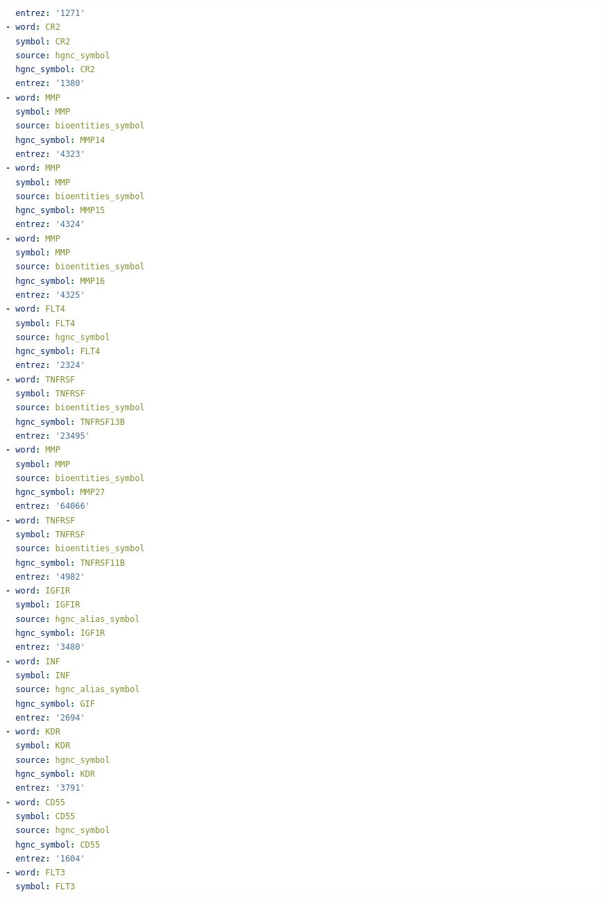 ```yaml
  entrez: '1271'
- word: CR2
  symbol: CR2
  source: hgnc_symbol
  hgnc_symbol: CR2
  entrez: '1380'
- word: MMP
  symbol: MMP
  source: bioentities_symbol
  hgnc_symbol: MMP14
  entrez: '4323'
- word: MMP
  symbol: MMP
  source: bioentities_symbol
  hgnc_symbol: MMP15
  entrez: '4324'
- word: MMP
  symbol: MMP
  source: bioentities_symbol
  hgnc_symbol: MMP16
  entrez: '4325'
- word: FLT4
  symbol: FLT4
  source: hgnc_symbol
  hgnc_symbol: FLT4
  entrez: '2324'
- word: TNFRSF
  symbol: TNFRSF
  source: bioentities_symbol
  hgnc_symbol: TNFRSF13B
  entrez: '23495'
- word: MMP
  symbol: MMP
  source: bioentities_symbol
  hgnc_symbol: MMP27
  entrez: '64066'
- word: TNFRSF
  symbol: TNFRSF
  source: bioentities_symbol
  hgnc_symbol: TNFRSF11B
  entrez: '4982'
- word: IGFIR
  symbol: IGFIR
  source: hgnc_alias_symbol
  hgnc_symbol: IGF1R
  entrez: '3480'
- word: INF
  symbol: INF
  source: hgnc_alias_symbol
  hgnc_symbol: GIF
  entrez: '2694'
- word: KDR
  symbol: KDR
  source: hgnc_symbol
  hgnc_symbol: KDR
  entrez: '3791'
- word: CD55
  symbol: CD55
  source: hgnc_symbol
  hgnc_symbol: CD55
  entrez: '1604'
- word: FLT3
  symbol: FLT3
```